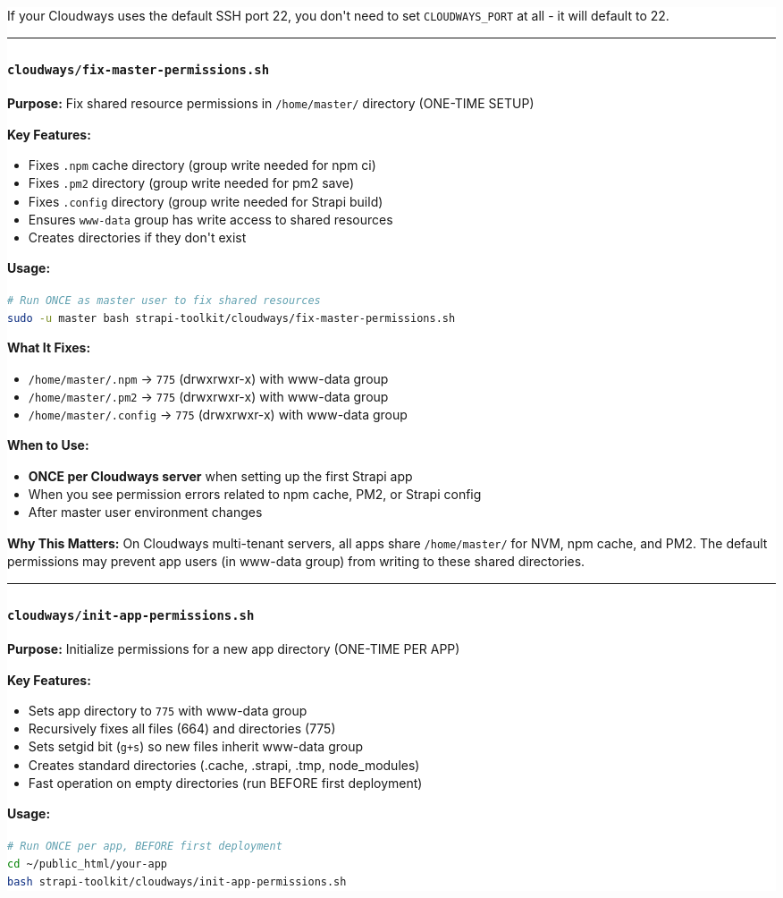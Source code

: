 If your Cloudways uses the default SSH port 22, you don't need to set `CLOUDWAYS_PORT` at all - it will default to 22.

---

### `cloudways/fix-master-permissions.sh`

**Purpose:** Fix shared resource permissions in `/home/master/` directory (ONE-TIME SETUP)

**Key Features:**
- Fixes `.npm` cache directory (group write needed for npm ci)
- Fixes `.pm2` directory (group write needed for pm2 save)
- Fixes `.config` directory (group write needed for Strapi build)
- Ensures `www-data` group has write access to shared resources
- Creates directories if they don't exist

**Usage:**

```bash
# Run ONCE as master user to fix shared resources
sudo -u master bash strapi-toolkit/cloudways/fix-master-permissions.sh
```

**What It Fixes:**
- `/home/master/.npm` → `775` (drwxrwxr-x) with www-data group
- `/home/master/.pm2` → `775` (drwxrwxr-x) with www-data group
- `/home/master/.config` → `775` (drwxrwxr-x) with www-data group

**When to Use:**
- **ONCE per Cloudways server** when setting up the first Strapi app
- When you see permission errors related to npm cache, PM2, or Strapi config
- After master user environment changes

**Why This Matters:**
On Cloudways multi-tenant servers, all apps share `/home/master/` for NVM, npm cache, and PM2. The default permissions may prevent app users (in www-data group) from writing to these shared directories.

---

### `cloudways/init-app-permissions.sh`

**Purpose:** Initialize permissions for a new app directory (ONE-TIME PER APP)

**Key Features:**
- Sets app directory to `775` with www-data group
- Recursively fixes all files (664) and directories (775)
- Sets setgid bit (`g+s`) so new files inherit www-data group
- Creates standard directories (.cache, .strapi, .tmp, node_modules)
- Fast operation on empty directories (run BEFORE first deployment)

**Usage:**

```bash
# Run ONCE per app, BEFORE first deployment
cd ~/public_html/your-app
bash strapi-toolkit/cloudways/init-app-permissions.sh
```
